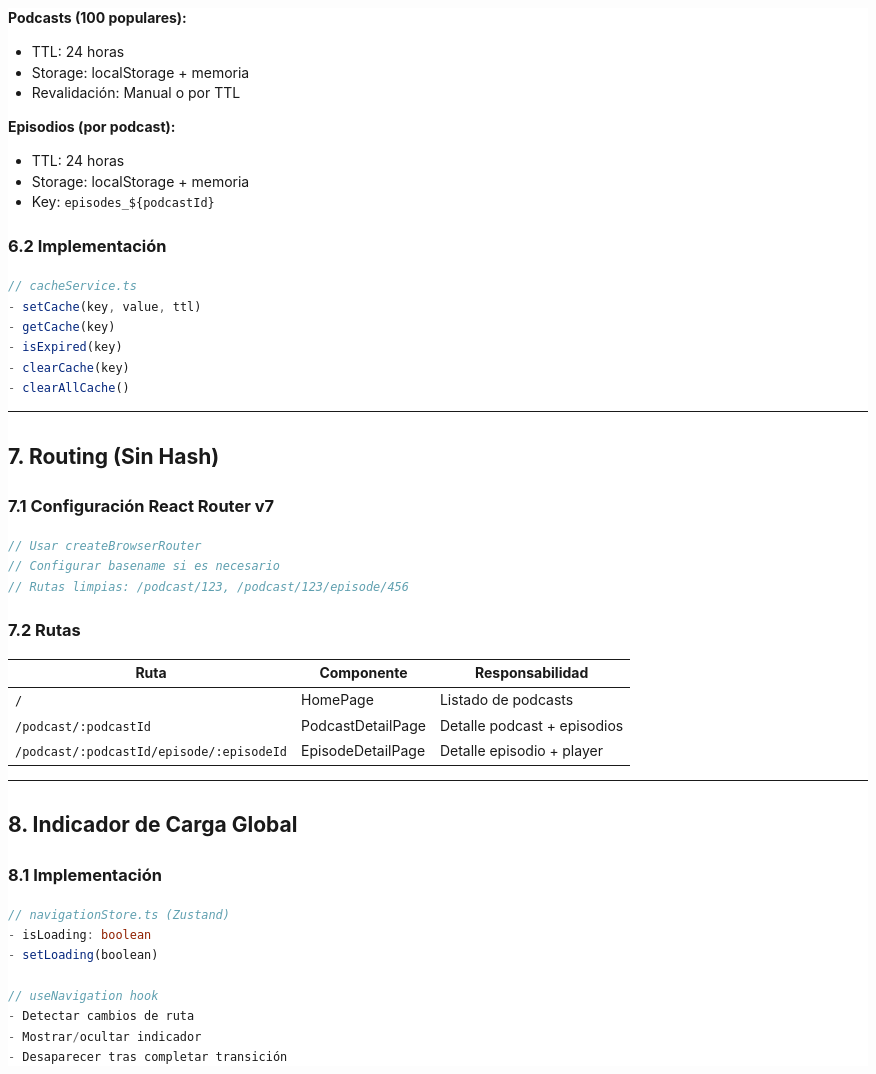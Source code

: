 **Podcasts (100 populares):**
- TTL: 24 horas
- Storage: localStorage + memoria
- Revalidación: Manual o por TTL

**Episodios (por podcast):**
- TTL: 24 horas
- Storage: localStorage + memoria
- Key: `episodes_${podcastId}`

### 6.2 Implementación
```typescript
// cacheService.ts
- setCache(key, value, ttl)
- getCache(key)
- isExpired(key)
- clearCache(key)
- clearAllCache()
```

---

## 7. Routing (Sin Hash)

### 7.1 Configuración React Router v7
```typescript
// Usar createBrowserRouter
// Configurar basename si es necesario
// Rutas limpias: /podcast/123, /podcast/123/episode/456
```

### 7.2 Rutas

| Ruta | Componente | Responsabilidad |
|------|-----------|-----------------|
| `/` | HomePage | Listado de podcasts |
| `/podcast/:podcastId` | PodcastDetailPage | Detalle podcast + episodios |
| `/podcast/:podcastId/episode/:episodeId` | EpisodeDetailPage | Detalle episodio + player |

---

## 8. Indicador de Carga Global

### 8.1 Implementación
```typescript
// navigationStore.ts (Zustand)
- isLoading: boolean
- setLoading(boolean)

// useNavigation hook
- Detectar cambios de ruta
- Mostrar/ocultar indicador
- Desaparecer tras completar transición
```
